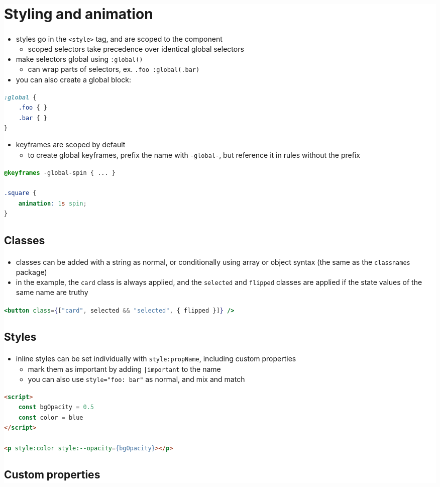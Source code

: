 # Styling and animation

- styles go in the `<style>` tag, and are scoped to the component
    - scoped selectors take precedence over identical global selectors
- make selectors global using `:global()`
    - can wrap parts of selectors, ex. `.foo :global(.bar)`
- you can also create a global block:

```css
:global {
    .foo { }
    .bar { }
}
```

- keyframes are scoped by default
    - to create global keyframes, prefix the name with `-global-`, but reference it in rules without the prefix

```css
@keyframes -global-spin { ... }

.square {
    animation: 1s spin;
}
```

## Classes

- classes can be added with a string as normal, or conditionally using array or object syntax (the same as the `classnames` package)
- in the example, the `card` class is always applied, and the `selected` and `flipped` classes are applied if the state values of the same name are truthy

```jsx
<button class={["card", selected && "selected", { flipped }]} />
```

## Styles

- inline styles can be set individually with `style:propName`, including custom properties
    - mark them as important by adding `|important` to the name
    - you can also use `style="foo: bar"` as normal, and mix and match

```html
<script>
    const bgOpacity = 0.5
    const color = blue
</script>

<p style:color style:--opacity={bgOpacity}></p>
```

## Custom properties
